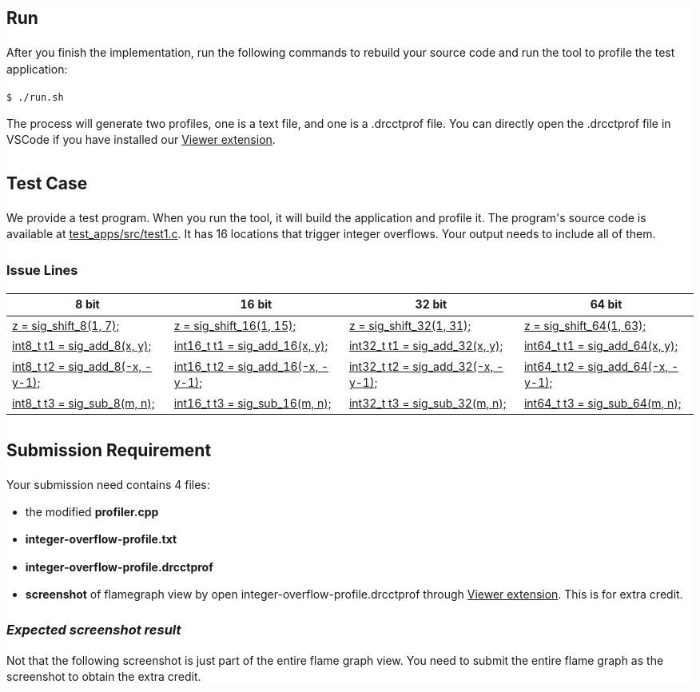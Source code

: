 
## Run

After you finish the implementation, run the following commands to rebuild your source code and run the tool to profile the test application:

```console
$ ./run.sh
```

The process will generate two profiles, one is a text file, and one is a .drcctprof file. You can directly open the .drcctprof file in VSCode if you have installed our [Viewer extension](https://marketplace.visualstudio.com/items?itemName=Xuhpclab.drcctprof-vscode-extension).

## Test Case

We provide a test program. When you run the tool, it will build the application and profile it. The program's source code is available at [test_apps/src/test1.c](https://github.ncsu.edu/qzhao24/csc_412_512_final_project/blob/main/test_apps/src/test1.c). It has 16 locations that trigger integer overflows. Your output needs to include all of them.

### Issue Lines

| 8 bit                                                                                                                             | 16 bit                                                                                                                              | 32 bit                                                                                                                               | 64 bit                                                                                                                               |
|-----------------------------------------------------------------------------------------------------------------------------------|-------------------------------------------------------------------------------------------------------------------------------------|--------------------------------------------------------------------------------------------------------------------------------------|--------------------------------------------------------------------------------------------------------------------------------------|
| [z = sig_shift_8(1, 7);](https://github.ncsu.edu/qzhao24/csc_412_512_final_project/blob/main/test_apps/src/test1.c#L42)           | [z = sig_shift_16(1, 15);](https://github.ncsu.edu/qzhao24/csc_412_512_final_project/blob/main/test_apps/src/test1.c#L88)           | [z = sig_shift_32(1, 31);](https://github.ncsu.edu/qzhao24/csc_412_512_final_project/blob/main/test_apps/src/test1.c#L117)           | [z = sig_shift_64(1, 63);](https://github.ncsu.edu/qzhao24/csc_412_512_final_project/blob/main/test_apps/src/test1.c#L145)           |
| [int8_t t1 = sig_add_8(x, y);](https://github.ncsu.edu/qzhao24/csc_412_512_final_project/blob/main/test_apps/src/test1.c#L45)     | [int16_t t1 = sig_add_16(x, y);](https://github.ncsu.edu/qzhao24/csc_412_512_final_project/blob/main/test_apps/src/test1.c#L91)     | [int32_t t1 = sig_add_32(x, y);](https://github.ncsu.edu/qzhao24/csc_412_512_final_project/blob/main/test_apps/src/test1.c#L120)     | [int64_t t1 = sig_add_64(x, y);](https://github.ncsu.edu/qzhao24/csc_412_512_final_project/blob/main/test_apps/src/test1.c#L148)     |
| [int8_t t2 = sig_add_8(-x, -y-1);](https://github.ncsu.edu/qzhao24/csc_412_512_final_project/blob/main/test_apps/src/test1.c#L46) | [int16_t t2 = sig_add_16(-x, -y-1);](https://github.ncsu.edu/qzhao24/csc_412_512_final_project/blob/main/test_apps/src/test1.c#L92) | [int32_t t2 = sig_add_32(-x, -y-1);](https://github.ncsu.edu/qzhao24/csc_412_512_final_project/blob/main/test_apps/src/test1.c#L121) | [int64_t t2 = sig_add_64(-x, -y-1);](https://github.ncsu.edu/qzhao24/csc_412_512_final_project/blob/main/test_apps/src/test1.c#L149) |
| [int8_t t3 = sig_sub_8(m, n);](https://github.ncsu.edu/qzhao24/csc_412_512_final_project/blob/main/test_apps/src/test1.c#L47)     | [int16_t t3 = sig_sub_16(m, n);](https://github.ncsu.edu/qzhao24/csc_412_512_final_project/blob/main/test_apps/src/test1.c#L93)     | [int32_t t3 = sig_sub_32(m, n);](https://github.ncsu.edu/qzhao24/csc_412_512_final_project/blob/main/test_apps/src/test1.c#L122)     | [int64_t t3 = sig_sub_64(m, n);](https://github.ncsu.edu/qzhao24/csc_412_512_final_project/blob/main/test_apps/src/test1.c#L150)     |


## Submission Requirement

Your submission need contains 4 files:

- the modified **profiler.cpp**

- **integer-overflow-profile.txt**

- **integer-overflow-profile.drcctprof**

- **screenshot** of flamegraph view by open integer-overflow-profile.drcctprof through [Viewer extension](https://marketplace.visualstudio.com/items?itemName=Xuhpclab.drcctprof-vscode-extension). This is for extra credit.

### *Expected screenshot result*
Not that the following screenshot is just part of the entire flame graph view. You need to submit the entire flame graph as the screenshot to obtain the extra credit.